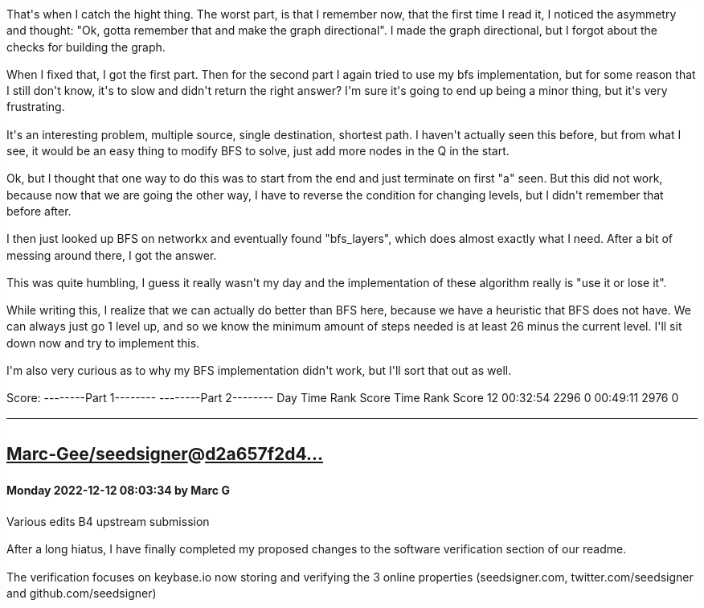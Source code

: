 That's when I catch the hight thing. The worst part, is that I remember
now, that the first time I read it, I noticed the asymmetry and thought:
"Ok, gotta remember that and make the graph directional". I made the
graph directional, but I forgot about the checks for building the graph.

When I fixed that, I got the first part. Then for the second part I
again tried to use my bfs implementation, but for some reason that I
still don't know, it's to slow and didn't return the right answer? I'm
sure it's going to end up being a minor thing, but it's very
frustrating.

It's an interesting problem, multiple source, single destination,
shortest path. I haven't actually seen this before, but from what I see,
it would be an easy thing to modify BFS to solve, just add more nodes in
the Q in the start.

Ok, but I thought that one way to do this was to start from the end and
just terminate on first "a" seen. But this did not work, because now
that we are going the other way, I have to reverse the condition for
changing levels, but I didn't remember that before after.

I then just looked up BFS on networkx and eventually found "bfs_layers",
which does almost exactly what I need. After a bit of messing around
there, I got the answer.

This was quite humbling, I guess it really wasn't my day and the
implementation of these algorithm really is "use it or lose it".

While writing this, I realize that we can actually do better than BFS
here, because we have a heuristic that BFS does not have. We can always
just go 1 level up, and so we know the minimum amount of steps needed is
at least 26 minus the current level. I'll sit down now and try to
implement this.

I'm also very curious as to why my BFS implementation didn't work, but
I'll sort that out as well.

Score:
      --------Part 1--------   --------Part 2--------
Day       Time   Rank  Score       Time   Rank  Score
 12   00:32:54   2296      0   00:49:11   2976      0

---
## [Marc-Gee/seedsigner](https://github.com/Marc-Gee/seedsigner)@[d2a657f2d4...](https://github.com/Marc-Gee/seedsigner/commit/d2a657f2d43c6e77e9c48cb1f859e8f4984a5f00)
#### Monday 2022-12-12 08:03:34 by Marc G

Various edits B4 upstream submission

After a long hiatus, I have finally completed my proposed changes to the software verification section of our readme.

The verification focuses on keybase.io now storing and verifying the 3 online properties (seedsigner.com, twitter.com/seedsigner and github.com/seedsigner)
